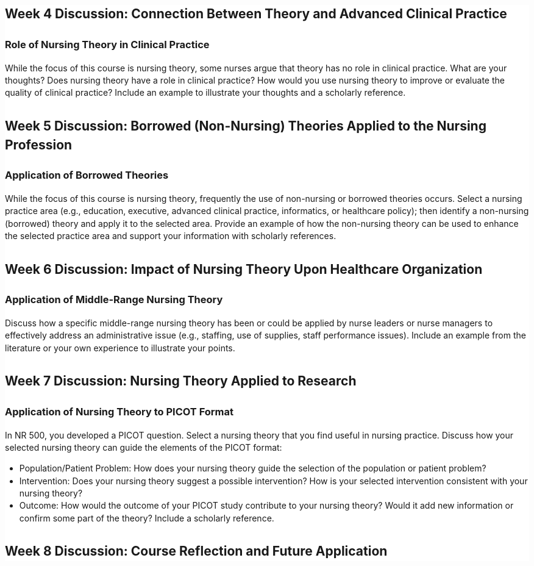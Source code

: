 ## Week 4 Discussion: Connection Between Theory and Advanced Clinical Practice

### Role of Nursing Theory in Clinical Practice

While the focus of this course is nursing theory, some nurses argue that theory has no role in clinical practice. What are your thoughts? Does nursing theory have a role in clinical practice? How would you use nursing theory to improve or evaluate the quality of clinical practice? Include an example to illustrate your thoughts and a scholarly reference.

## Week 5 Discussion: Borrowed (Non-Nursing) Theories Applied to the Nursing Profession

### Application of Borrowed Theories

While the focus of this course is nursing theory, frequently the use of non-nursing or borrowed theories occurs. Select a nursing practice area (e.g., education, executive, advanced clinical practice, informatics, or healthcare policy); then identify a non-nursing (borrowed) theory and apply it to the selected area. Provide an example of how the non-nursing theory can be used to enhance the selected practice area and support your information with scholarly references.

## Week 6 Discussion: Impact of Nursing Theory Upon Healthcare Organization

### Application of Middle-Range Nursing Theory

Discuss how a specific middle-range nursing theory has been or could be applied by nurse leaders or nurse managers to effectively address an administrative issue (e.g., staffing, use of supplies, staff performance issues). Include an example from the literature or your own experience to illustrate your points.

## Week 7 Discussion: Nursing Theory Applied to Research

### Application of Nursing Theory to PICOT Format

In NR 500, you developed a PICOT question. Select a nursing theory that you find useful in nursing practice. Discuss how your selected nursing theory can guide the elements of the PICOT format:

* Population/Patient Problem: How does your nursing theory guide the selection of the population or patient problem?
* Intervention: Does your nursing theory suggest a possible intervention? How is your selected intervention consistent with your nursing theory?
* Outcome: How would the outcome of your PICOT study contribute to your nursing theory? Would it add new information or confirm some part of the theory?
  Include a scholarly reference.

## Week 8 Discussion: Course Reflection and Future Application
